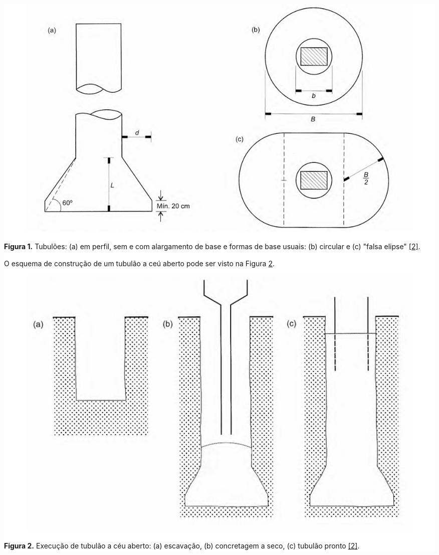 <p id="fig1"></p>
<center><img src="./assets/images/tubulao_1.png" width="90%"></center>
<p align = "justify"><b>Figura 1.</b> Tubulões: (a) em perfil, sem e com alargamento de base e formas de base usuais: (b) circular e (c) "falsa elipse" <a href="#ref2">[2]</a>.</p>

<p align = "justify">
O esquema de construção de um tubulão a ceú aberto pode ser visto na Figura <a href="#fig2">2</a>.
</p>

<p id="fig2"></p>
<center><img src="./assets/images/tubulao_2.png" width="90%"></center>
<p align = "justify"><b>Figura 2.</b> Execução de tubulão a céu aberto: (a) escavação, (b) concretagem a seco, (c) tubulão pronto <a href="#ref2">[2]</a>.</p>
